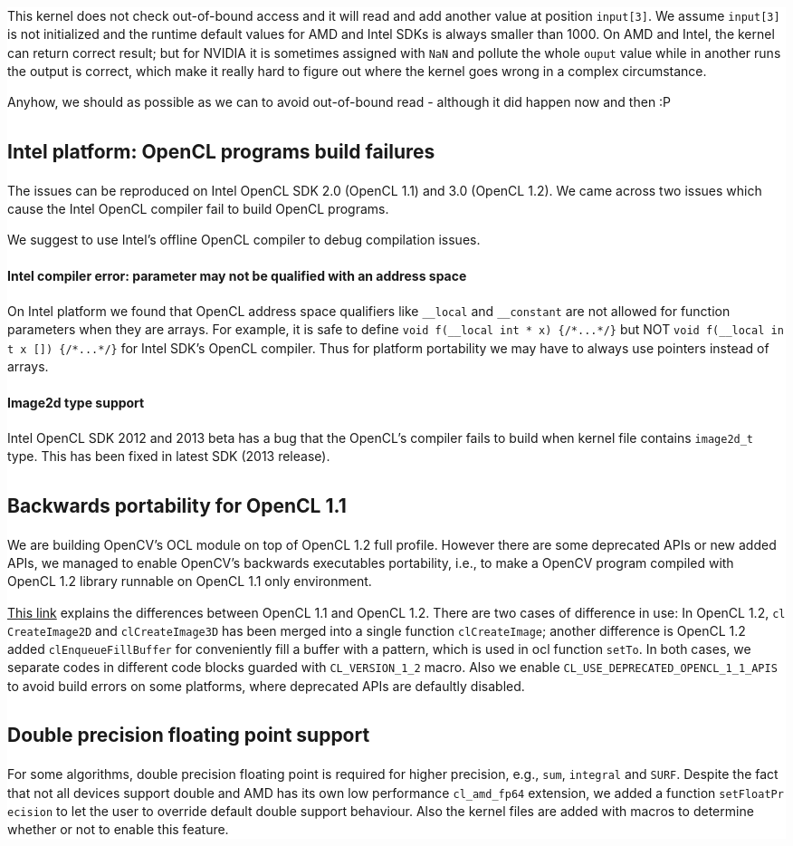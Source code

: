 This kernel does not check out-of-bound access and it will read and add another value at position `input[3]`.
We assume `input[3]` is not initialized and the runtime default values for AMD and Intel SDKs is always smaller than 1000. On AMD and Intel, the kernel can return correct result; but for NVIDIA it is sometimes assigned with `NaN` and pollute the whole `ouput` value while in another runs the output is correct, which make it really hard to figure out where the kernel goes wrong in a complex circumstance.

Anyhow, we should as possible as we can to avoid out-of-bound read - although it did happen now and then :P

## Intel platform: OpenCL programs build failures

The issues can be reproduced on Intel OpenCL SDK 2.0 (OpenCL 1.1) and 3.0 (OpenCL 1.2). We came across two issues which cause the Intel OpenCL compiler fail to build OpenCL programs. 

We suggest to use Intel’s offline OpenCL compiler to debug compilation issues.


#### Intel compiler error: parameter may not be qualified with an address space


On Intel platform we found that OpenCL address space qualifiers like `__local` and `__constant` are not allowed for function parameters when they are arrays. For example, it is safe to define `void f(__local int * x) {/*...*/}` but NOT `void f(__local int x []) {/*...*/}` for Intel SDK’s OpenCL compiler. Thus for platform portability we may have to always use pointers instead of arrays. 

#### Image2d type support

Intel OpenCL SDK 2012 and 2013 beta has a bug that the OpenCL’s compiler fails to build when kernel file contains `image2d_t` type. This has been fixed in latest SDK (2013 release).


## Backwards portability for OpenCL 1.1

We are building OpenCV’s OCL module on top of OpenCL 1.2 full profile. However there are some deprecated APIs or new added APIs, we managed to enable OpenCV’s backwards executables portability, i.e., to make a OpenCV program compiled with OpenCL 1.2 library runnable on OpenCL 1.1 only environment.

[This link](http://streamcomputing.eu/blog/2011-11-19/difference-between-opencl-1-2-and-1-1/) explains the differences between OpenCL 1.1 and OpenCL 1.2. There are two cases of difference in use: In OpenCL 1.2, `clCreateImage2D` and `clCreateImage3D` has been merged into a single function `clCreateImage`; another difference is OpenCL 1.2 added `clEnqueueFillBuffer` for conveniently fill a buffer with a pattern, which is used in ocl function `setTo`.
In both cases, we separate codes in different code blocks guarded with `CL_VERSION_1_2` macro. Also we enable `CL_USE_DEPRECATED_OPENCL_1_1_APIS` to avoid build errors on some platforms, where deprecated APIs are defaultly disabled.


## Double precision floating point support

For some algorithms, double precision floating point is required for higher precision, e.g., `sum`, `integral` and `SURF`. Despite the fact that not all devices support double and AMD has its own low performance `cl_amd_fp64` extension, we added a function `setFloatPrecision` to let the user to override default double support behaviour. Also the kernel files are added with macros to determine whether or not to enable this feature.
